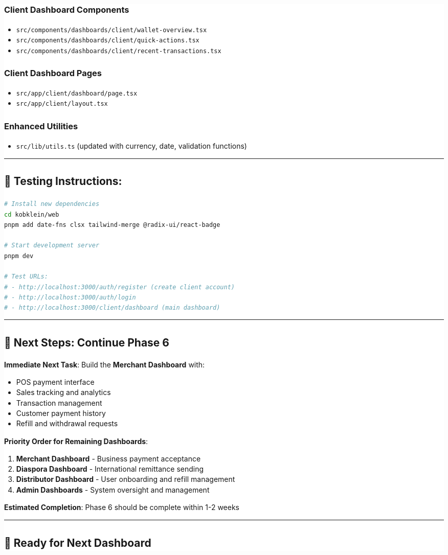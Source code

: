 ### Client Dashboard Components
- `src/components/dashboards/client/wallet-overview.tsx`
- `src/components/dashboards/client/quick-actions.tsx`
- `src/components/dashboards/client/recent-transactions.tsx`

### Client Dashboard Pages
- `src/app/client/dashboard/page.tsx`
- `src/app/client/layout.tsx`

### Enhanced Utilities
- `src/lib/utils.ts` (updated with currency, date, validation functions)

---

## 🧪 **Testing Instructions:**

```bash
# Install new dependencies
cd kobklein/web
pnpm add date-fns clsx tailwind-merge @radix-ui/react-badge

# Start development server
pnpm dev

# Test URLs:
# - http://localhost:3000/auth/register (create client account)
# - http://localhost:3000/auth/login
# - http://localhost:3000/client/dashboard (main dashboard)
```

---

## 🎯 **Next Steps: Continue Phase 6**

**Immediate Next Task**: Build the **Merchant Dashboard** with:
- POS payment interface
- Sales tracking and analytics
- Transaction management
- Customer payment history
- Refill and withdrawal requests

**Priority Order for Remaining Dashboards**:
1. **Merchant Dashboard** - Business payment acceptance
2. **Diaspora Dashboard** - International remittance sending
3. **Distributor Dashboard** - User onboarding and refill management
4. **Admin Dashboards** - System oversight and management

**Estimated Completion**: Phase 6 should be complete within 1-2 weeks

---

## 🚀 **Ready for Next Dashboard**
